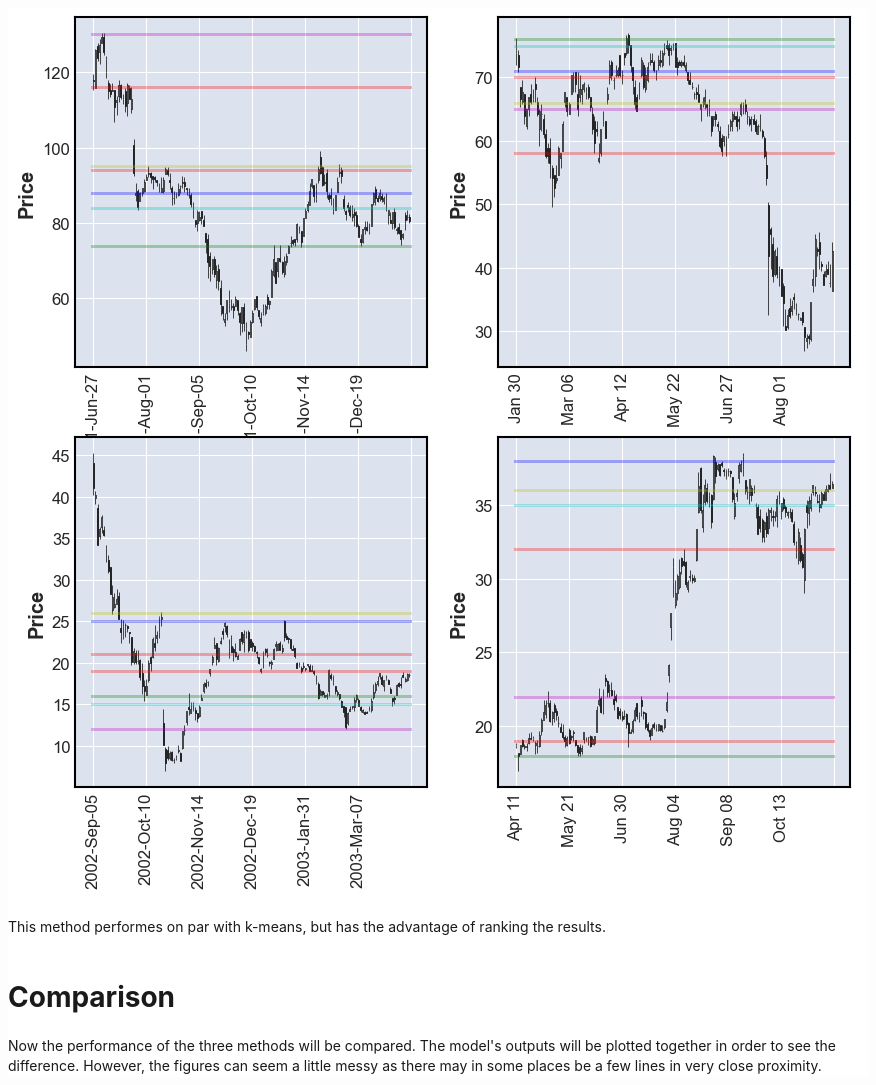 ![png](../../assets/2021-07-09-Support-Resistance_files/2021-07-09-Support-Resistance_21_0.png)
    


This method performes on par with k-means, but has the advantage of ranking the results.

# Comparison
Now the performance of the three methods will be compared. The model's outputs will be plotted together in order to see the difference. However, the figures can seem a little messy as there may in some places be a few lines in very close proximity.
